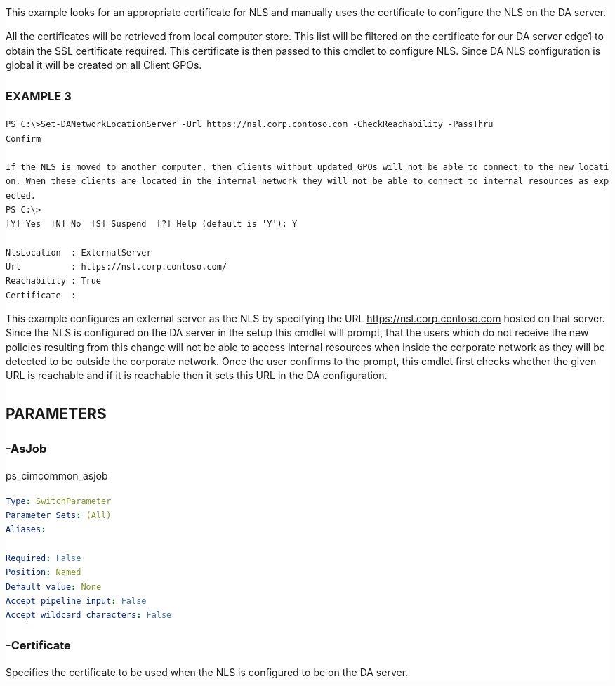 This example looks for an appropriate certificate for NLS and manually uses the certificate to configure the NLS on the DA server. 
                         
All the certificates will be retrieved from local computer store.
This list will be filtered on the certificate for our DA server edge1 to obtain the SSL certificate required.
This certificate is then passed to this cmdlet to configure NLS.
Since DA NLS configuration is global it will be created on all Client GPOs.

### EXAMPLE 3
```
PS C:\>Set-DANetworkLocationServer -Url https://nsl.corp.contoso.com -CheckReachability -PassThru
Confirm

If the NLS is moved to another computer, then clients without updated GPOs will not be able to connect to the new location. When these clients are located in the internal network they will not be able to connect to internal resources as expected.
PS C:\>
[Y] Yes  [N] No  [S] Suspend  [?] Help (default is ꞌYꞌ): Y 
 
NlsLocation  : ExternalServer 
Url          : https://nsl.corp.contoso.com/ 
Reachability : True 
Certificate  :
```

This example configures an external server as the NLS by specifying the URL https://nsl.corp.contoso.com hosted on that server.
Since the NLS is configured on the DA server in the setup this cmdlet will prompt, that the users which do not receive the new policies resulting from this change will not be able to access internal resources when inside the corporate network as they will be detected to be outside the corporate network.
Once the user confirms to the prompt, this cmdlet first checks whether the given URL is reachable and if it is reachable then it sets this URL in the DA configuration.

## PARAMETERS

### -AsJob
ps_cimcommon_asjob

```yaml
Type: SwitchParameter
Parameter Sets: (All)
Aliases: 

Required: False
Position: Named
Default value: None
Accept pipeline input: False
Accept wildcard characters: False
```

### -Certificate
Specifies the certificate to be used when the NLS is configured to be on the DA server.
